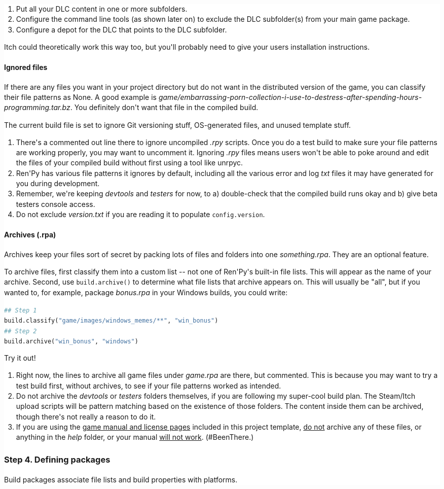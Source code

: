 1. Put all your DLC content in one or more subfolders.
1. Configure the command line tools (as shown later on) to exclude the DLC subfolder(s) from your main game package.
1. Configure a depot for the DLC that points to the DLC subfolder.

Itch could theoretically work this way too, but you'll probably need to give your users installation instructions.

#### Ignored files
If there are any files you want in your project directory but do not want in the distributed version of the game, you can classify their file patterns as None. A good example is *game/embarrassing-porn-collection-i-use-to-destress-after-spending-hours-programming.tar.bz*. You definitely don't want that file in the compiled build.

The current build file is set to ignore Git versioning stuff, OS-generated files, and unused template stuff.

1. There's a commented out line there to ignore uncompiled *.rpy* scripts. Once you do a test build to make sure your file patterns are working properly, you may want to uncomment it. Ignoring *.rpy* files means users won't be able to poke around and edit the files of your compiled build without first using a tool like unrpyc.
1. Ren'Py has various file patterns it ignores by default, including all the various error and log *txt* files it may have generated for you during development.
1. Remember, we're keeping *devtools* and *testers* for now, to a) double-check that the compiled build runs okay and b) give beta testers console access.
1. Do not exclude *version.txt* if you are reading it to populate `config.version`.

#### Archives (.rpa)
Archives keep your files sort of secret by packing lots of files and folders into one *something.rpa*. They are an optional feature.

To archive files, first classify them into a custom list -- not one of Ren'Py's built-in file lists. This will appear as the name of your archive. Second, use `build.archive()` to determine what file lists that archive appears on. This will usually be "all", but if you wanted to, for example, package *bonus.rpa* in your Windows builds, you could write:
```python
## Step 1
build.classify("game/images/windows_memes/**", "win_bonus")
## Step 2
build.archive("win_bonus", "windows")
```

Try it out!
1. Right now, the lines to archive all game files under *game.rpa* are there, but commented. This is because you may want to try a test build first, without archives, to see if your file patterns worked as intended.
1. Do not archive the *devtools* or *testers* folders themselves, if you are following my super-cool build plan. The Steam/Itch upload scripts will be pattern matching based on the existence of those folders. The content inside them can be archived, though there's not really a reason to do it.
1. If you are using the [game manual and license pages](/Manual) included in this project template, <u>do not</u> archive any of these files, or anything in the *help* folder, or your manual <u>will not work</u>. (#BeenThere.)

### Step 4. Defining packages
Build packages associate file lists and build properties with platforms.
